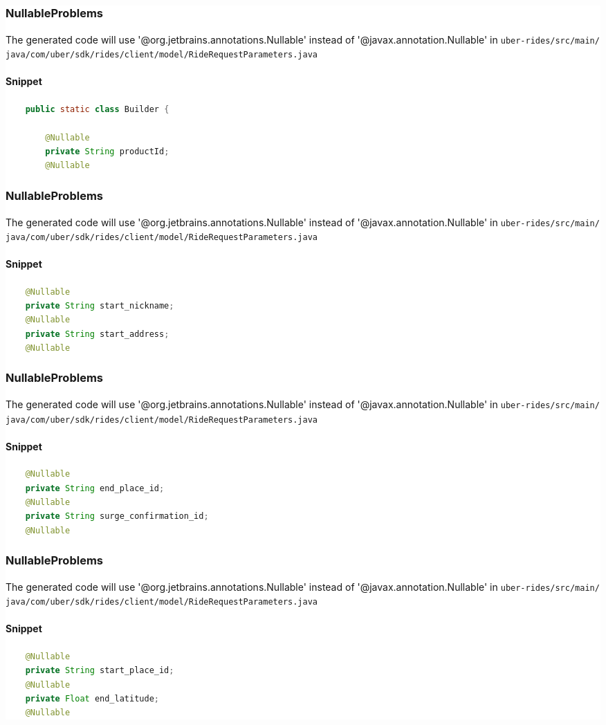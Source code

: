 ### NullableProblems
The generated code will use '@org.jetbrains.annotations.Nullable' instead of '@javax.annotation.Nullable'
in `uber-rides/src/main/java/com/uber/sdk/rides/client/model/RideRequestParameters.java`
#### Snippet
```java
    public static class Builder {

        @Nullable
        private String productId;
        @Nullable
```

### NullableProblems
The generated code will use '@org.jetbrains.annotations.Nullable' instead of '@javax.annotation.Nullable'
in `uber-rides/src/main/java/com/uber/sdk/rides/client/model/RideRequestParameters.java`
#### Snippet
```java
    @Nullable
    private String start_nickname;
    @Nullable
    private String start_address;
    @Nullable
```

### NullableProblems
The generated code will use '@org.jetbrains.annotations.Nullable' instead of '@javax.annotation.Nullable'
in `uber-rides/src/main/java/com/uber/sdk/rides/client/model/RideRequestParameters.java`
#### Snippet
```java
    @Nullable
    private String end_place_id;
    @Nullable
    private String surge_confirmation_id;
    @Nullable
```

### NullableProblems
The generated code will use '@org.jetbrains.annotations.Nullable' instead of '@javax.annotation.Nullable'
in `uber-rides/src/main/java/com/uber/sdk/rides/client/model/RideRequestParameters.java`
#### Snippet
```java
    @Nullable
    private String start_place_id;
    @Nullable
    private Float end_latitude;
    @Nullable
```
